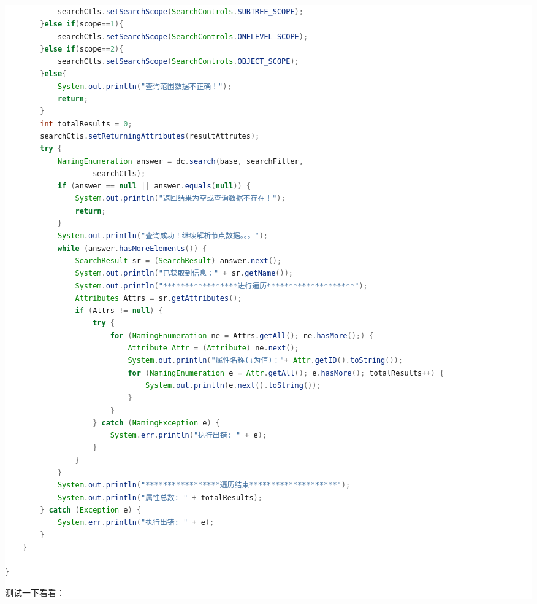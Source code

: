 ```java
			searchCtls.setSearchScope(SearchControls.SUBTREE_SCOPE);
		}else if(scope==1){
			searchCtls.setSearchScope(SearchControls.ONELEVEL_SCOPE);
		}else if(scope==2){
			searchCtls.setSearchScope(SearchControls.OBJECT_SCOPE);
		}else{
			System.out.println("查询范围数据不正确！");
			return;
		}
		int totalResults = 0;
		searchCtls.setReturningAttributes(resultAttrutes);
		try {
			NamingEnumeration answer = dc.search(base, searchFilter,
					searchCtls);
			if (answer == null || answer.equals(null)) {
				System.out.println("返回结果为空或查询数据不存在！");
				return;
			}
			System.out.println("查询成功！继续解析节点数据。。。");
			while (answer.hasMoreElements()) {
				SearchResult sr = (SearchResult) answer.next();
				System.out.println("已获取到信息：" + sr.getName());
				System.out.println("*****************进行遍历********************");
				Attributes Attrs = sr.getAttributes();
				if (Attrs != null) {
					try {
						for (NamingEnumeration ne = Attrs.getAll(); ne.hasMore();) {
							Attribute Attr = (Attribute) ne.next();
							System.out.println("属性名称(↓为值)："+ Attr.getID().toString());
							for (NamingEnumeration e = Attr.getAll(); e.hasMore(); totalResults++) {
								System.out.println(e.next().toString());
							}
						}
					} catch (NamingException e) {
						System.err.println("执行出错: " + e);
					}
				}
			}
			System.out.println("*****************遍历结束********************");
			System.out.println("属性总数: " + totalResults);
		} catch (Exception e) {
			System.err.println("执行出错: " + e);
		}
	}

}
```

测试一下看看：
